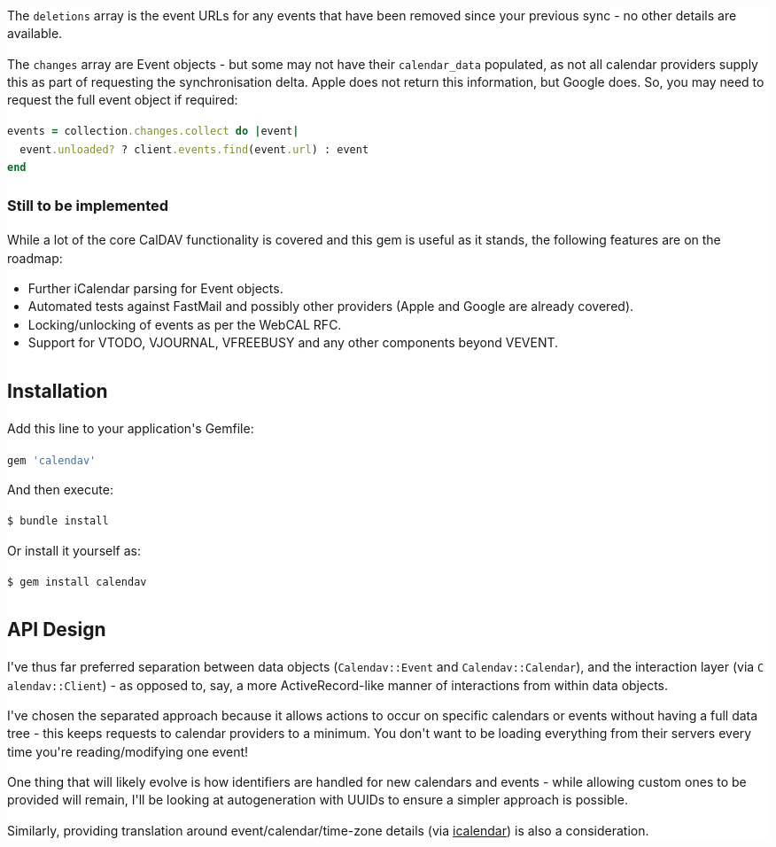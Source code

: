 The `deletions` array is the event URLs for any events that have been removed since your previous sync - no other details are available.

The `changes` array are Event objects - but some may not have their `calendar_data` populated, as not all calendar providers supply this as part of requesting the synchronisation delta. Apple does not return this information, but Google does. So, you may need to request the full event object if required:

```ruby
events = collection.changes.collect do |event|
  event.unloaded? ? client.events.find(event.url) : event
end
```

### Still to be implemented

While a lot of the core CalDAV functionality is covered and this gem is useful as it stands, the following features are on the roadmap:

* Further iCalendar parsing for Event objects.
* Automated tests against FastMail and possibly other providers (Apple and Google are already covered).
* Locking/unlocking of events as per the WebCAL RFC.
* Support for VTODO, VJOURNAL, VFREEBUSY and any other components beyond VEVENT.

## Installation

Add this line to your application's Gemfile:

```ruby
gem 'calendav'
```

And then execute:

    $ bundle install

Or install it yourself as:

    $ gem install calendav

## API Design

I've thus far preferred separation between data objects (`Calendav::Event` and `Calendav::Calendar`), and the interaction layer (via `Calendav::Client`) - as opposed to, say, a more ActiveRecord-like manner of interactions from within data objects.

I've chosen the separated approach because it allows actions to occur on specific calendars or events without having a full data tree - this keeps requests to calendar providers to a minimum. You don't want to be loading everything from their servers every time you're reading/modifying one event!

One thing that will likely evolve is how identifiers are handled for new calendars and events - while allowing custom ones to be provided will remain, I'll be looking at autogeneration with UUIDs to ensure a simpler approach is possible.

Similarly, providing translation around event/calendar/time-zone details (via [icalendar](https://github.com/icalendar/icalendar)) is also a consideration.
